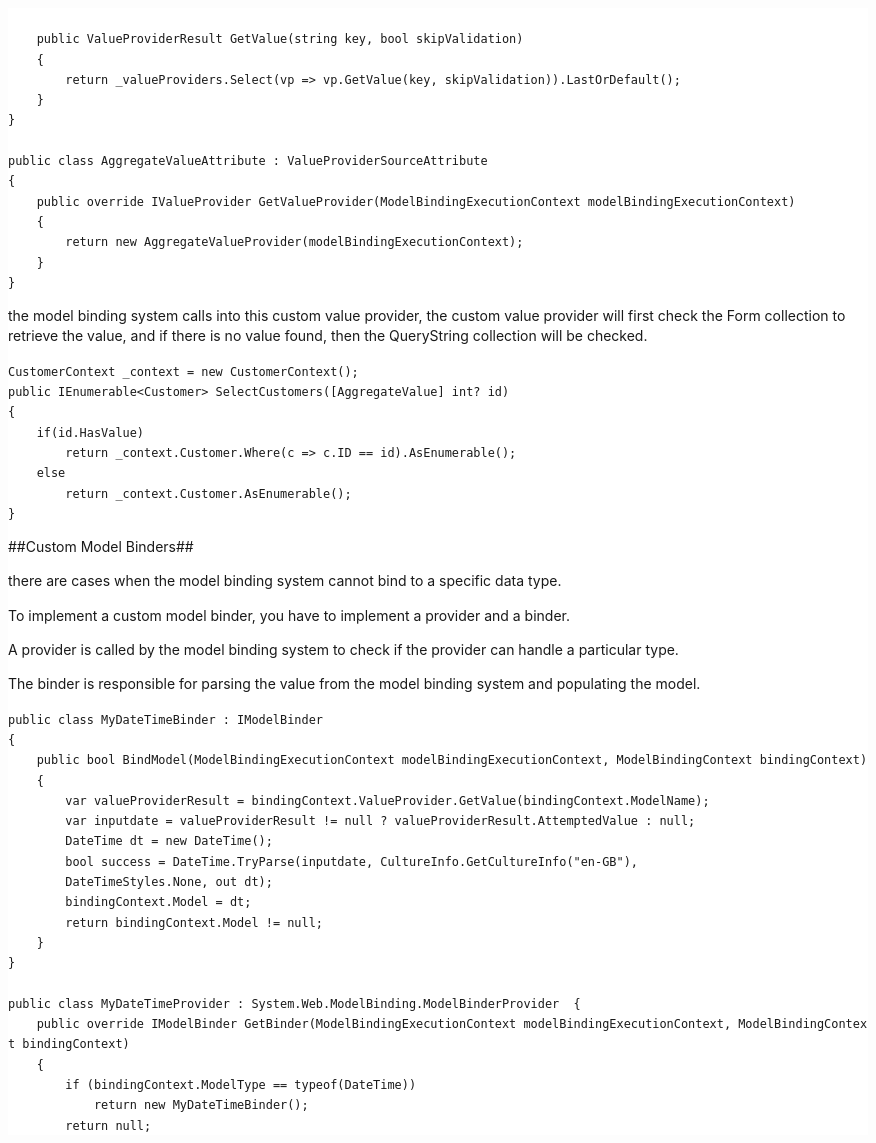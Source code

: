```

    public ValueProviderResult GetValue(string key, bool skipValidation)
    {
        return _valueProviders.Select(vp => vp.GetValue(key, skipValidation)).LastOrDefault();
    }  
}     

public class AggregateValueAttribute : ValueProviderSourceAttribute
{
    public override IValueProvider GetValueProvider(ModelBindingExecutionContext modelBindingExecutionContext)
    {
        return new AggregateValueProvider(modelBindingExecutionContext);
    }
}
```


the model binding system calls into this custom value provider, the custom value provider will first check the Form collection to retrieve the value, and if there is no value found, then the QueryString collection will be checked.

```
CustomerContext _context = new CustomerContext();         
public IEnumerable<Customer> SelectCustomers([AggregateValue] int? id)     
{         
    if(id.HasValue)         
        return _context.Customer.Where(c => c.ID == id).AsEnumerable();
    else
        return _context.Customer.AsEnumerable();
}
```

##Custom Model Binders##

there are cases when the model binding system cannot bind to a specific data type.

To implement a custom model binder, you have to implement a provider and a binder.

A provider is called by the model binding system to check if the provider can handle a particular type.

The binder is responsible for parsing the value from the model binding system and populating the model.

```
public class MyDateTimeBinder : IModelBinder
{
    public bool BindModel(ModelBindingExecutionContext modelBindingExecutionContext, ModelBindingContext bindingContext)
    {
        var valueProviderResult = bindingContext.ValueProvider.GetValue(bindingContext.ModelName);
        var inputdate = valueProviderResult != null ? valueProviderResult.AttemptedValue : null;
        DateTime dt = new DateTime();         
        bool success = DateTime.TryParse(inputdate, CultureInfo.GetCultureInfo("en-GB"),
        DateTimeStyles.None, out dt);         
        bindingContext.Model = dt;           
        return bindingContext.Model != null;     
    }
}

public class MyDateTimeProvider : System.Web.ModelBinding.ModelBinderProvider  {
    public override IModelBinder GetBinder(ModelBindingExecutionContext modelBindingExecutionContext, ModelBindingContext bindingContext)
    {
        if (bindingContext.ModelType == typeof(DateTime))
            return new MyDateTimeBinder();
        return null;
```